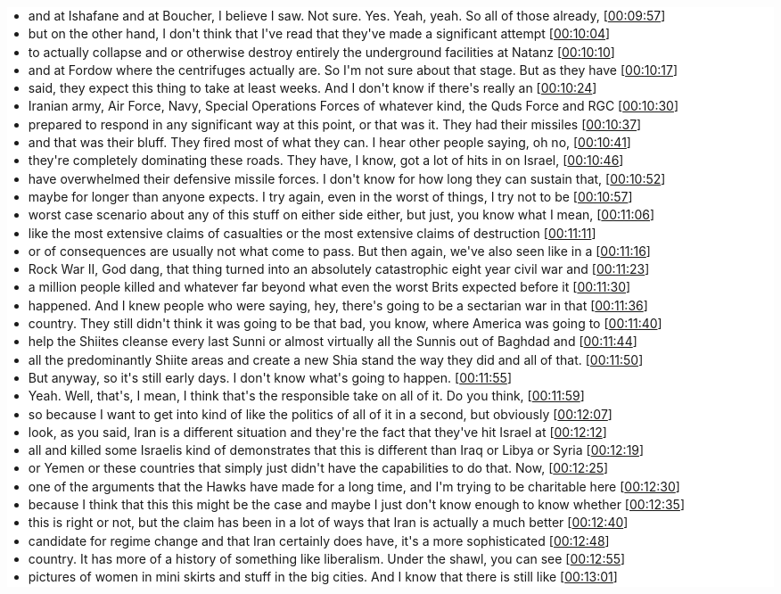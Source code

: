 *  and at Ishafane and at Boucher, I believe I saw. Not sure. Yes. Yeah, yeah. So all of those already, [[00:09:57](https://www.youtube.com/watch?v=KBweCEFejLs&t=597.46s)]
*  but on the other hand, I don't think that I've read that they've made a significant attempt [[00:10:04](https://www.youtube.com/watch?v=KBweCEFejLs&t=604.74s)]
*  to actually collapse and or otherwise destroy entirely the underground facilities at Natanz [[00:10:10](https://www.youtube.com/watch?v=KBweCEFejLs&t=610.26s)]
*  and at Fordow where the centrifuges actually are. So I'm not sure about that stage. But as they have [[00:10:17](https://www.youtube.com/watch?v=KBweCEFejLs&t=617.54s)]
*  said, they expect this thing to take at least weeks. And I don't know if there's really an [[00:10:24](https://www.youtube.com/watch?v=KBweCEFejLs&t=624.0999999999999s)]
*  Iranian army, Air Force, Navy, Special Operations Forces of whatever kind, the Quds Force and RGC [[00:10:30](https://www.youtube.com/watch?v=KBweCEFejLs&t=630.42s)]
*  prepared to respond in any significant way at this point, or that was it. They had their missiles [[00:10:37](https://www.youtube.com/watch?v=KBweCEFejLs&t=637.3s)]
*  and that was their bluff. They fired most of what they can. I hear other people saying, oh no, [[00:10:41](https://www.youtube.com/watch?v=KBweCEFejLs&t=641.78s)]
*  they're completely dominating these roads. They have, I know, got a lot of hits in on Israel, [[00:10:46](https://www.youtube.com/watch?v=KBweCEFejLs&t=646.74s)]
*  have overwhelmed their defensive missile forces. I don't know for how long they can sustain that, [[00:10:52](https://www.youtube.com/watch?v=KBweCEFejLs&t=652.1800000000001s)]
*  maybe for longer than anyone expects. I try again, even in the worst of things, I try not to be [[00:10:57](https://www.youtube.com/watch?v=KBweCEFejLs&t=657.86s)]
*  worst case scenario about any of this stuff on either side either, but just, you know what I mean, [[00:11:06](https://www.youtube.com/watch?v=KBweCEFejLs&t=666.66s)]
*  like the most extensive claims of casualties or the most extensive claims of destruction [[00:11:11](https://www.youtube.com/watch?v=KBweCEFejLs&t=671.7s)]
*  or of consequences are usually not what come to pass. But then again, we've also seen like in a [[00:11:16](https://www.youtube.com/watch?v=KBweCEFejLs&t=676.18s)]
*  Rock War II, God dang, that thing turned into an absolutely catastrophic eight year civil war and [[00:11:23](https://www.youtube.com/watch?v=KBweCEFejLs&t=683.3s)]
*  a million people killed and whatever far beyond what even the worst Brits expected before it [[00:11:30](https://www.youtube.com/watch?v=KBweCEFejLs&t=690.5799999999999s)]
*  happened. And I knew people who were saying, hey, there's going to be a sectarian war in that [[00:11:36](https://www.youtube.com/watch?v=KBweCEFejLs&t=696.3399999999999s)]
*  country. They still didn't think it was going to be that bad, you know, where America was going to [[00:11:40](https://www.youtube.com/watch?v=KBweCEFejLs&t=700.9s)]
*  help the Shiites cleanse every last Sunni or almost virtually all the Sunnis out of Baghdad and [[00:11:44](https://www.youtube.com/watch?v=KBweCEFejLs&t=704.9s)]
*  all the predominantly Shiite areas and create a new Shia stand the way they did and all of that. [[00:11:50](https://www.youtube.com/watch?v=KBweCEFejLs&t=710.42s)]
*  But anyway, so it's still early days. I don't know what's going to happen. [[00:11:55](https://www.youtube.com/watch?v=KBweCEFejLs&t=715.3s)]
*  Yeah. Well, that's, I mean, I think that's the responsible take on all of it. Do you think, [[00:11:59](https://www.youtube.com/watch?v=KBweCEFejLs&t=719.22s)]
*  so because I want to get into kind of like the politics of all of it in a second, but obviously [[00:12:07](https://www.youtube.com/watch?v=KBweCEFejLs&t=727.14s)]
*  look, as you said, Iran is a different situation and they're the fact that they've hit Israel at [[00:12:12](https://www.youtube.com/watch?v=KBweCEFejLs&t=732.42s)]
*  all and killed some Israelis kind of demonstrates that this is different than Iraq or Libya or Syria [[00:12:19](https://www.youtube.com/watch?v=KBweCEFejLs&t=739.3s)]
*  or Yemen or these countries that simply just didn't have the capabilities to do that. Now, [[00:12:25](https://www.youtube.com/watch?v=KBweCEFejLs&t=745.4599999999999s)]
*  one of the arguments that the Hawks have made for a long time, and I'm trying to be charitable here [[00:12:30](https://www.youtube.com/watch?v=KBweCEFejLs&t=750.1s)]
*  because I think that this this might be the case and maybe I just don't know enough to know whether [[00:12:35](https://www.youtube.com/watch?v=KBweCEFejLs&t=755.6999999999999s)]
*  this is right or not, but the claim has been in a lot of ways that Iran is actually a much better [[00:12:40](https://www.youtube.com/watch?v=KBweCEFejLs&t=760.98s)]
*  candidate for regime change and that Iran certainly does have, it's a more sophisticated [[00:12:48](https://www.youtube.com/watch?v=KBweCEFejLs&t=768.02s)]
*  country. It has more of a history of something like liberalism. Under the shawl, you can see [[00:12:55](https://www.youtube.com/watch?v=KBweCEFejLs&t=775.38s)]
*  pictures of women in mini skirts and stuff in the big cities. And I know that there is still like [[00:13:01](https://www.youtube.com/watch?v=KBweCEFejLs&t=781.46s)]